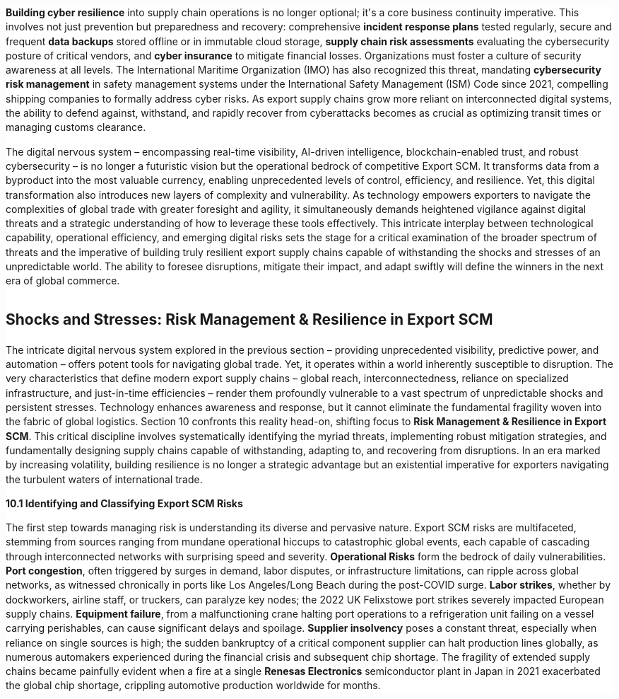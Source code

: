 **Building cyber resilience** into supply chain operations is no longer optional; it's a core business continuity imperative. This involves not just prevention but preparedness and recovery: comprehensive **incident response plans** tested regularly, secure and frequent **data backups** stored offline or in immutable cloud storage, **supply chain risk assessments** evaluating the cybersecurity posture of critical vendors, and **cyber insurance** to mitigate financial losses. Organizations must foster a culture of security awareness at all levels. The International Maritime Organization (IMO) has also recognized this threat, mandating **cybersecurity risk management** in safety management systems under the International Safety Management (ISM) Code since 2021, compelling shipping companies to formally address cyber risks. As export supply chains grow more reliant on interconnected digital systems, the ability to defend against, withstand, and rapidly recover from cyberattacks becomes as crucial as optimizing transit times or managing customs clearance.

The digital nervous system – encompassing real-time visibility, AI-driven intelligence, blockchain-enabled trust, and robust cybersecurity – is no longer a futuristic vision but the operational bedrock of competitive Export SCM. It transforms data from a byproduct into the most valuable currency, enabling unprecedented levels of control, efficiency, and resilience. Yet, this digital transformation also introduces new layers of complexity and vulnerability. As technology empowers exporters to navigate the complexities of global trade with greater foresight and agility, it simultaneously demands heightened vigilance against digital threats and a strategic understanding of how to leverage these tools effectively. This intricate interplay between technological capability, operational efficiency, and emerging digital risks sets the stage for a critical examination of the broader spectrum of threats and the imperative of building truly resilient export supply chains capable of withstanding the shocks and stresses of an unpredictable world. The ability to foresee disruptions, mitigate their impact, and adapt swiftly will define the winners in the next era of global commerce.

## Shocks and Stresses: Risk Management & Resilience in Export SCM

The intricate digital nervous system explored in the previous section – providing unprecedented visibility, predictive power, and automation – offers potent tools for navigating global trade. Yet, it operates within a world inherently susceptible to disruption. The very characteristics that define modern export supply chains – global reach, interconnectedness, reliance on specialized infrastructure, and just-in-time efficiencies – render them profoundly vulnerable to a vast spectrum of unpredictable shocks and persistent stresses. Technology enhances awareness and response, but it cannot eliminate the fundamental fragility woven into the fabric of global logistics. Section 10 confronts this reality head-on, shifting focus to **Risk Management & Resilience in Export SCM**. This critical discipline involves systematically identifying the myriad threats, implementing robust mitigation strategies, and fundamentally designing supply chains capable of withstanding, adapting to, and recovering from disruptions. In an era marked by increasing volatility, building resilience is no longer a strategic advantage but an existential imperative for exporters navigating the turbulent waters of international trade.

**10.1 Identifying and Classifying Export SCM Risks**

The first step towards managing risk is understanding its diverse and pervasive nature. Export SCM risks are multifaceted, stemming from sources ranging from mundane operational hiccups to catastrophic global events, each capable of cascading through interconnected networks with surprising speed and severity. **Operational Risks** form the bedrock of daily vulnerabilities. **Port congestion**, often triggered by surges in demand, labor disputes, or infrastructure limitations, can ripple across global networks, as witnessed chronically in ports like Los Angeles/Long Beach during the post-COVID surge. **Labor strikes**, whether by dockworkers, airline staff, or truckers, can paralyze key nodes; the 2022 UK Felixstowe port strikes severely impacted European supply chains. **Equipment failure**, from a malfunctioning crane halting port operations to a refrigeration unit failing on a vessel carrying perishables, can cause significant delays and spoilage. **Supplier insolvency** poses a constant threat, especially when reliance on single sources is high; the sudden bankruptcy of a critical component supplier can halt production lines globally, as numerous automakers experienced during the financial crisis and subsequent chip shortage. The fragility of extended supply chains became painfully evident when a fire at a single **Renesas Electronics** semiconductor plant in Japan in 2021 exacerbated the global chip shortage, crippling automotive production worldwide for months.
